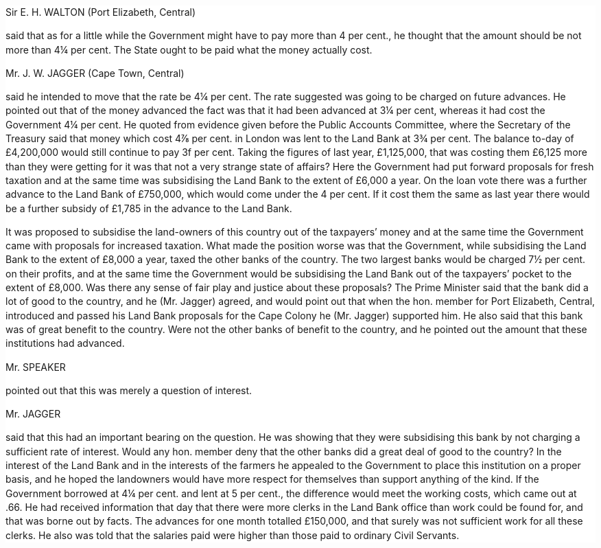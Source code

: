 <speech by="#walton">

<from>Sir <person refersTo="hansard_za">E. H. WALTON</person> (Port Elizabeth, Central)</from>

<p>said that as for a little while the <span class="col_2677-2678" refersTo="page_1345"/>Government might have to pay more than 4 per cent., he thought that the amount should be not more than 4¼ per cent. The State ought to be paid what the money actually cost.</p>

</speech>

<speech by="#jagger">

<from>Mr. <person refersTo="hansard_za">J. W. JAGGER</person> (Cape Town, Central)</from>

<p>said he intended to move that the rate be 4¼ per cent. The rate suggested was going to be charged on future advances. He pointed out that of the money advanced the fact was that it had been advanced at 3¼ per cent, whereas it had cost the Government 4¼ per cent. He quoted from evidence given before the Public Accounts Committee, where the Secretary of the Treasury said that money which cost 4&#x215E; per cent. in London was lent to the Land Bank at 3¾ per cent. The balance to-day of &#x00A3;4,200,000 would still continue to pay 3f per cent. Taking the figures of last year, &#x00A3;1,125,000, that was costing them &#x00A3;6,125 more than they were getting for it was that not a very strange state of affairs? Here the Government had put forward proposals for fresh taxation and at the same time was subsidising the Land Bank to the extent of &#x00A3;6,000 a year. On the loan vote there was a further advance to the Land Bank of &#x00A3;750,000, which would come under the 4 per cent. If it cost them the same as last year there would be a further subsidy of &#x00A3;1,785 in the advance to the Land Bank.</p>

<p>It was proposed to subsidise the land-owners of this country out of the taxpayers&#x2019; money and at the same time the Government came with proposals for increased taxation. What made the position worse was that the Government, while subsidising the Land Bank to the extent of &#x00A3;8,000 a year, taxed the other banks of the country. The two largest banks would be charged 7&#x00BD; per cent. on their profits, and at the same time the Government would be subsidising the Land Bank out of the taxpayers&#x2019; pocket to the extent of &#x00A3;8,000. Was there any sense of fair play and justice about these proposals? The Prime Minister said that the bank did a lot of good to the country, and he (Mr. Jagger) agreed, and would point out that when the hon. member for Port Elizabeth, Central, introduced and passed his Land Bank proposals for the Cape Colony he (Mr. Jagger) supported him. He also said that this bank was of great benefit to the country. Were not the other banks of benefit to the country, and he pointed out the amount that these institutions had advanced.</p>

</speech>

<speech by="#speaker">

<from>Mr. <person refersTo="hansard_za">SPEAKER</person></from>

<p>pointed out that this was merely a question of interest.</p>

</speech>

<speech by="#jagger">

<from>Mr. <person refersTo="hansard_za">JAGGER</person></from>

<p>said that this had an important bearing on the question. He was showing that they were subsidising this bank by not charging a sufficient rate of interest. Would any hon. member deny that the other banks did a great deal of good to the country? In the interest of the Land Bank and in the interests of the farmers he appealed to the Government to place this institution on a proper basis, and he hoped the landowners would have more respect for themselves than support anything of the kind. If the Government borrowed at 4¼ per cent. and lent at 5 per cent., the difference would meet the working costs, which came out at .66. He had received information that day that there were more clerks in the Land Bank office than work could be found for, and that was borne out by facts. The advances for one month totalled &#x00A3;150,000, and that surely was not sufficient work for all these clerks. He also was told that the salaries paid were higher than those paid to ordinary Civil Servants.</p>
